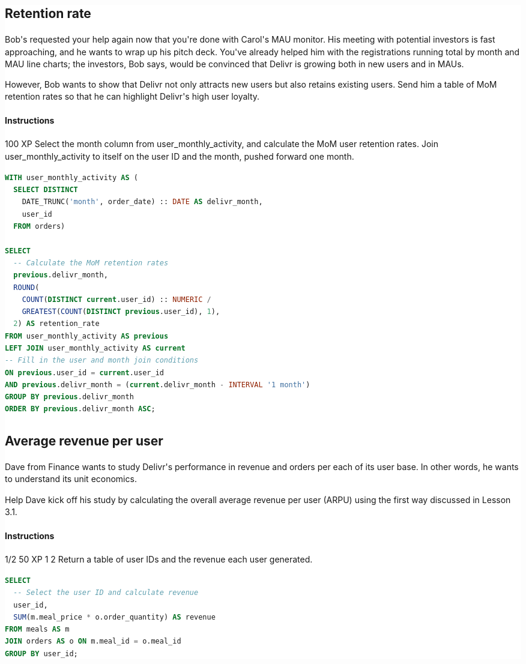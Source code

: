 ## Retention rate
Bob's requested your help again now that you're done with Carol's MAU monitor. His meeting with potential investors is fast approaching, and he wants to wrap up his pitch deck. You've already helped him with the registrations running total by month and MAU line charts; the investors, Bob says, would be convinced that Delivr is growing both in new users and in MAUs.

However, Bob wants to show that Delivr not only attracts new users but also retains existing users. Send him a table of MoM retention rates so that he can highlight Delivr's high user loyalty.

<h4>Instructions</h4>
100 XP
Select the month column from user_monthly_activity, and calculate the MoM user retention rates.
Join user_monthly_activity to itself on the user ID and the month, pushed forward one month.

```SQL
WITH user_monthly_activity AS (
  SELECT DISTINCT
    DATE_TRUNC('month', order_date) :: DATE AS delivr_month,
    user_id
  FROM orders)

SELECT
  -- Calculate the MoM retention rates
  previous.delivr_month,
  ROUND(
    COUNT(DISTINCT current.user_id) :: NUMERIC /
    GREATEST(COUNT(DISTINCT previous.user_id), 1),
  2) AS retention_rate
FROM user_monthly_activity AS previous
LEFT JOIN user_monthly_activity AS current
-- Fill in the user and month join conditions
ON previous.user_id = current.user_id
AND previous.delivr_month = (current.delivr_month - INTERVAL '1 month')
GROUP BY previous.delivr_month
ORDER BY previous.delivr_month ASC;
```

## Average revenue per user
Dave from Finance wants to study Delivr's performance in revenue and orders per each of its user base. In other words, he wants to understand its unit economics.

Help Dave kick off his study by calculating the overall average revenue per user (ARPU) using the first way discussed in Lesson 3.1.

<h4>Instructions</h4> 1/2
50 XP
1
2
Return a table of user IDs and the revenue each user generated.

```SQL
SELECT
  -- Select the user ID and calculate revenue
  user_id,
  SUM(m.meal_price * o.order_quantity) AS revenue
FROM meals AS m
JOIN orders AS o ON m.meal_id = o.meal_id
GROUP BY user_id;
```
